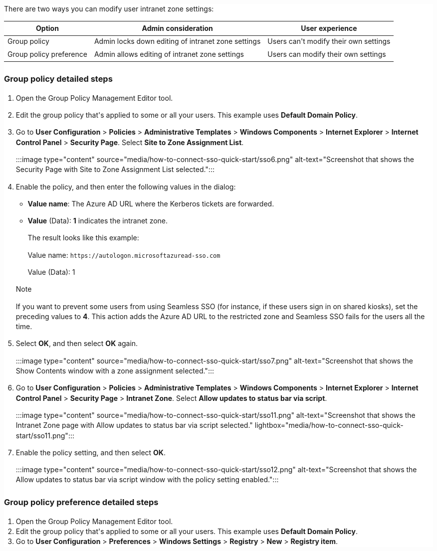 There are two ways you can modify user intranet zone settings:

| Option | Admin consideration | User experience |
| --- | --- | --- |
| Group policy | Admin locks down editing of intranet zone settings | Users can't modify their own settings |
| Group policy preference |  Admin allows editing of intranet zone settings | Users can modify their own settings |

### Group policy detailed steps

1. Open the Group Policy Management Editor tool.
1. Edit the group policy that's applied to some or all your users. This example uses **Default Domain Policy**.
1. Go to **User Configuration** > **Policies** > **Administrative Templates** > **Windows Components** > **Internet Explorer** > **Internet Control Panel** > **Security Page**. Select **Site to Zone Assignment List**.

    :::image type="content" source="media/how-to-connect-sso-quick-start/sso6.png" alt-text="Screenshot that shows the Security Page with Site to Zone Assignment List selected.":::
1. Enable the policy, and then enter the following values in the dialog:

   - **Value name**: The Azure AD URL where the Kerberos tickets are forwarded.
   - **Value** (Data): **1** indicates the intranet zone.

     The result looks like this example:

     Value name: `https://autologon.microsoftazuread-sso.com`
  
     Value (Data): 1

   > [!NOTE]
   > If you want to prevent some users from using Seamless SSO (for instance, if these users sign in on shared kiosks), set the preceding values to **4**. This action adds the Azure AD URL to the restricted zone and Seamless SSO fails for the users all the time.
   >

1. Select **OK**, and then select **OK** again.

    :::image type="content" source="media/how-to-connect-sso-quick-start/sso7.png" alt-text="Screenshot that shows the Show Contents window with a zone assignment selected.":::

1. Go to **User Configuration** > **Policies** > **Administrative Templates** > **Windows Components** > **Internet Explorer** > **Internet Control Panel** > **Security Page** > **Intranet Zone**. Select **Allow updates to status bar via script**.

    :::image type="content" source="media/how-to-connect-sso-quick-start/sso11.png" alt-text="Screenshot that shows the Intranet Zone page with Allow updates to status bar via script selected."   lightbox="media/how-to-connect-sso-quick-start/sso11.png":::
1. Enable the policy setting, and then select **OK**.

    :::image type="content" source="media/how-to-connect-sso-quick-start/sso12.png" alt-text="Screenshot that shows the Allow updates to status bar via script window with the policy setting enabled.":::

### Group policy preference detailed steps

1. Open the Group Policy Management Editor tool.
1. Edit the group policy that's applied to some or all your users. This example uses **Default Domain Policy**.
1. Go to **User Configuration** > **Preferences** > **Windows Settings** > **Registry** > **New** > **Registry item**.
